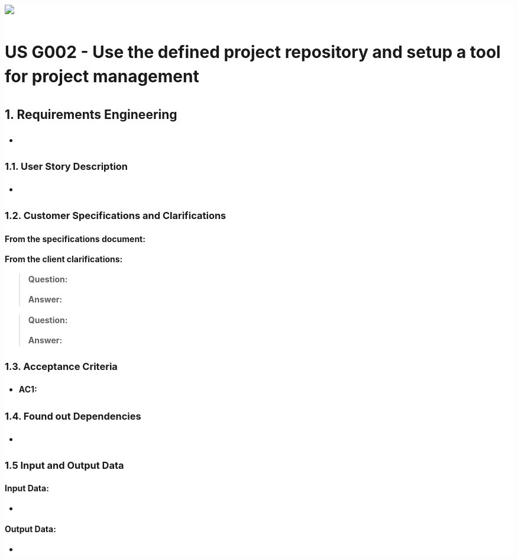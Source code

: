 <img width=100% src="https://capsule-render.vercel.app/api?type=waving&height=120&color=4E1764"/>

# US G002 - Use the defined project repository and setup a tool for project management

## 1. Requirements Engineering

* 

### 1.1. User Story Description


* 


### 1.2. Customer Specifications and Clarifications


**From the specifications document:**

>



**From the client clarifications:**

> **Question:** 
>
> **Answer:** 


> **Question:**
>
> **Answer:**



### 1.3. Acceptance Criteria


* **AC1:**


### 1.4. Found out Dependencies


* 


### 1.5 Input and Output Data


**Input Data:**

* 


**Output Data:**

* 
